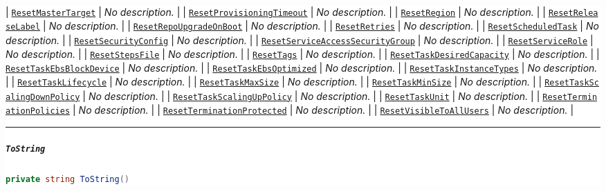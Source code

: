 | <code><a href="#@cdktf/provider-spotinst.mrscalerAws.MrscalerAws.resetMasterTarget">ResetMasterTarget</a></code> | *No description.* |
| <code><a href="#@cdktf/provider-spotinst.mrscalerAws.MrscalerAws.resetProvisioningTimeout">ResetProvisioningTimeout</a></code> | *No description.* |
| <code><a href="#@cdktf/provider-spotinst.mrscalerAws.MrscalerAws.resetRegion">ResetRegion</a></code> | *No description.* |
| <code><a href="#@cdktf/provider-spotinst.mrscalerAws.MrscalerAws.resetReleaseLabel">ResetReleaseLabel</a></code> | *No description.* |
| <code><a href="#@cdktf/provider-spotinst.mrscalerAws.MrscalerAws.resetRepoUpgradeOnBoot">ResetRepoUpgradeOnBoot</a></code> | *No description.* |
| <code><a href="#@cdktf/provider-spotinst.mrscalerAws.MrscalerAws.resetRetries">ResetRetries</a></code> | *No description.* |
| <code><a href="#@cdktf/provider-spotinst.mrscalerAws.MrscalerAws.resetScheduledTask">ResetScheduledTask</a></code> | *No description.* |
| <code><a href="#@cdktf/provider-spotinst.mrscalerAws.MrscalerAws.resetSecurityConfig">ResetSecurityConfig</a></code> | *No description.* |
| <code><a href="#@cdktf/provider-spotinst.mrscalerAws.MrscalerAws.resetServiceAccessSecurityGroup">ResetServiceAccessSecurityGroup</a></code> | *No description.* |
| <code><a href="#@cdktf/provider-spotinst.mrscalerAws.MrscalerAws.resetServiceRole">ResetServiceRole</a></code> | *No description.* |
| <code><a href="#@cdktf/provider-spotinst.mrscalerAws.MrscalerAws.resetStepsFile">ResetStepsFile</a></code> | *No description.* |
| <code><a href="#@cdktf/provider-spotinst.mrscalerAws.MrscalerAws.resetTags">ResetTags</a></code> | *No description.* |
| <code><a href="#@cdktf/provider-spotinst.mrscalerAws.MrscalerAws.resetTaskDesiredCapacity">ResetTaskDesiredCapacity</a></code> | *No description.* |
| <code><a href="#@cdktf/provider-spotinst.mrscalerAws.MrscalerAws.resetTaskEbsBlockDevice">ResetTaskEbsBlockDevice</a></code> | *No description.* |
| <code><a href="#@cdktf/provider-spotinst.mrscalerAws.MrscalerAws.resetTaskEbsOptimized">ResetTaskEbsOptimized</a></code> | *No description.* |
| <code><a href="#@cdktf/provider-spotinst.mrscalerAws.MrscalerAws.resetTaskInstanceTypes">ResetTaskInstanceTypes</a></code> | *No description.* |
| <code><a href="#@cdktf/provider-spotinst.mrscalerAws.MrscalerAws.resetTaskLifecycle">ResetTaskLifecycle</a></code> | *No description.* |
| <code><a href="#@cdktf/provider-spotinst.mrscalerAws.MrscalerAws.resetTaskMaxSize">ResetTaskMaxSize</a></code> | *No description.* |
| <code><a href="#@cdktf/provider-spotinst.mrscalerAws.MrscalerAws.resetTaskMinSize">ResetTaskMinSize</a></code> | *No description.* |
| <code><a href="#@cdktf/provider-spotinst.mrscalerAws.MrscalerAws.resetTaskScalingDownPolicy">ResetTaskScalingDownPolicy</a></code> | *No description.* |
| <code><a href="#@cdktf/provider-spotinst.mrscalerAws.MrscalerAws.resetTaskScalingUpPolicy">ResetTaskScalingUpPolicy</a></code> | *No description.* |
| <code><a href="#@cdktf/provider-spotinst.mrscalerAws.MrscalerAws.resetTaskUnit">ResetTaskUnit</a></code> | *No description.* |
| <code><a href="#@cdktf/provider-spotinst.mrscalerAws.MrscalerAws.resetTerminationPolicies">ResetTerminationPolicies</a></code> | *No description.* |
| <code><a href="#@cdktf/provider-spotinst.mrscalerAws.MrscalerAws.resetTerminationProtected">ResetTerminationProtected</a></code> | *No description.* |
| <code><a href="#@cdktf/provider-spotinst.mrscalerAws.MrscalerAws.resetVisibleToAllUsers">ResetVisibleToAllUsers</a></code> | *No description.* |

---

##### `ToString` <a name="ToString" id="@cdktf/provider-spotinst.mrscalerAws.MrscalerAws.toString"></a>

```csharp
private string ToString()
```
